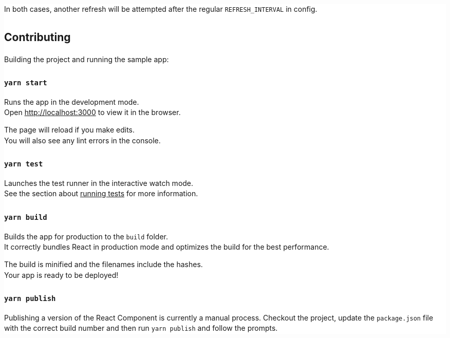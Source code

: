 In both cases, another refresh will be attempted after the regular `REFRESH_INTERVAL` in config.
## Contributing

Building the project and running the sample app: 

### `yarn start`

Runs the app in the development mode.\
Open [http://localhost:3000](http://localhost:3000) to view it in the browser.

The page will reload if you make edits.\
You will also see any lint errors in the console.

### `yarn test`

Launches the test runner in the interactive watch mode.\
See the section about [running tests](https://facebook.github.io/create-react-app/docs/running-tests) for more information.

### `yarn build`

Builds the app for production to the `build` folder.\
It correctly bundles React in production mode and optimizes the build for the best performance.

The build is minified and the filenames include the hashes.\
Your app is ready to be deployed!

### `yarn publish`
Publishing a version of the React Component is currently a manual process. Checkout the project, update the `package.json` file with the correct build number and then run `yarn publish` and follow the prompts.
